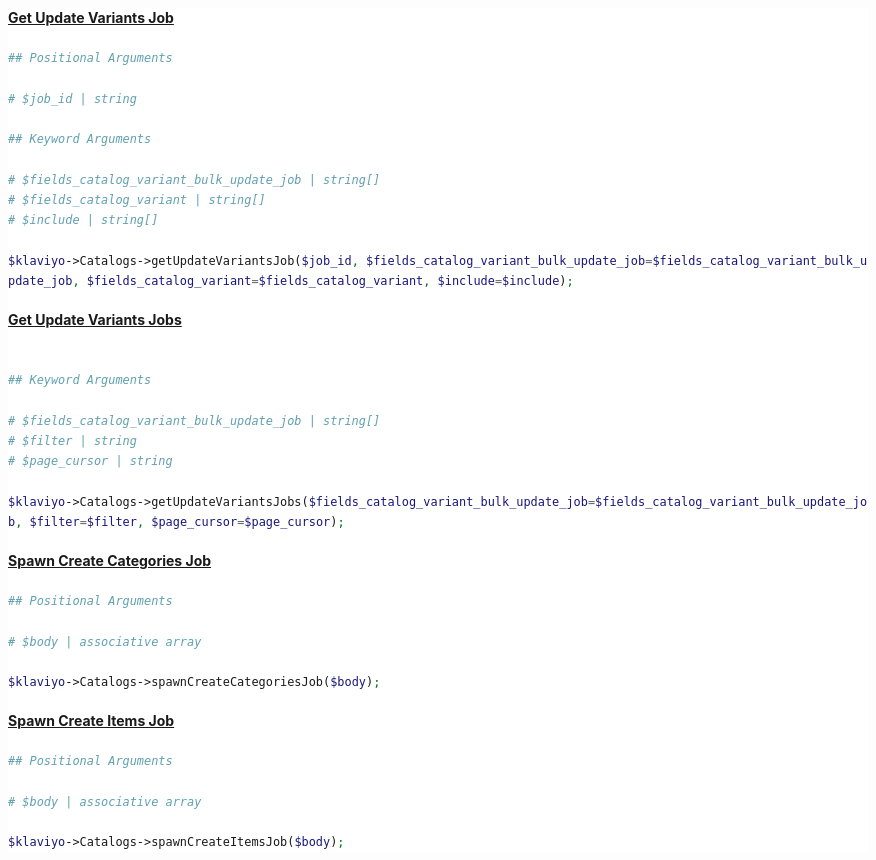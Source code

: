 

#### [Get Update Variants Job](https://developers.klaviyo.com/en/v2024-07-15/reference/get_update_variants_job)

```php
## Positional Arguments

# $job_id | string

## Keyword Arguments

# $fields_catalog_variant_bulk_update_job | string[]
# $fields_catalog_variant | string[]
# $include | string[]

$klaviyo->Catalogs->getUpdateVariantsJob($job_id, $fields_catalog_variant_bulk_update_job=$fields_catalog_variant_bulk_update_job, $fields_catalog_variant=$fields_catalog_variant, $include=$include);
```




#### [Get Update Variants Jobs](https://developers.klaviyo.com/en/v2024-07-15/reference/get_update_variants_jobs)

```php

## Keyword Arguments

# $fields_catalog_variant_bulk_update_job | string[]
# $filter | string
# $page_cursor | string

$klaviyo->Catalogs->getUpdateVariantsJobs($fields_catalog_variant_bulk_update_job=$fields_catalog_variant_bulk_update_job, $filter=$filter, $page_cursor=$page_cursor);
```




#### [Spawn Create Categories Job](https://developers.klaviyo.com/en/v2024-07-15/reference/spawn_create_categories_job)

```php
## Positional Arguments

# $body | associative array

$klaviyo->Catalogs->spawnCreateCategoriesJob($body);
```




#### [Spawn Create Items Job](https://developers.klaviyo.com/en/v2024-07-15/reference/spawn_create_items_job)

```php
## Positional Arguments

# $body | associative array

$klaviyo->Catalogs->spawnCreateItemsJob($body);
```
